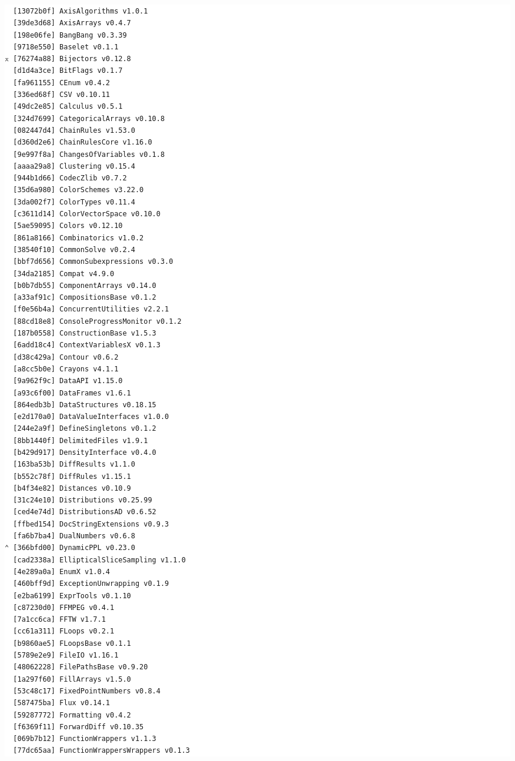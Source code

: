 ```
  [13072b0f] AxisAlgorithms v1.0.1
  [39de3d68] AxisArrays v0.4.7
  [198e06fe] BangBang v0.3.39
  [9718e550] Baselet v0.1.1
⌅ [76274a88] Bijectors v0.12.8
  [d1d4a3ce] BitFlags v0.1.7
  [fa961155] CEnum v0.4.2
  [336ed68f] CSV v0.10.11
  [49dc2e85] Calculus v0.5.1
  [324d7699] CategoricalArrays v0.10.8
  [082447d4] ChainRules v1.53.0
  [d360d2e6] ChainRulesCore v1.16.0
  [9e997f8a] ChangesOfVariables v0.1.8
  [aaaa29a8] Clustering v0.15.4
  [944b1d66] CodecZlib v0.7.2
  [35d6a980] ColorSchemes v3.22.0
  [3da002f7] ColorTypes v0.11.4
  [c3611d14] ColorVectorSpace v0.10.0
  [5ae59095] Colors v0.12.10
  [861a8166] Combinatorics v1.0.2
  [38540f10] CommonSolve v0.2.4
  [bbf7d656] CommonSubexpressions v0.3.0
  [34da2185] Compat v4.9.0
  [b0b7db55] ComponentArrays v0.14.0
  [a33af91c] CompositionsBase v0.1.2
  [f0e56b4a] ConcurrentUtilities v2.2.1
  [88cd18e8] ConsoleProgressMonitor v0.1.2
  [187b0558] ConstructionBase v1.5.3
  [6add18c4] ContextVariablesX v0.1.3
  [d38c429a] Contour v0.6.2
  [a8cc5b0e] Crayons v4.1.1
  [9a962f9c] DataAPI v1.15.0
  [a93c6f00] DataFrames v1.6.1
  [864edb3b] DataStructures v0.18.15
  [e2d170a0] DataValueInterfaces v1.0.0
  [244e2a9f] DefineSingletons v0.1.2
  [8bb1440f] DelimitedFiles v1.9.1
  [b429d917] DensityInterface v0.4.0
  [163ba53b] DiffResults v1.1.0
  [b552c78f] DiffRules v1.15.1
  [b4f34e82] Distances v0.10.9
  [31c24e10] Distributions v0.25.99
  [ced4e74d] DistributionsAD v0.6.52
  [ffbed154] DocStringExtensions v0.9.3
  [fa6b7ba4] DualNumbers v0.6.8
⌃ [366bfd00] DynamicPPL v0.23.0
  [cad2338a] EllipticalSliceSampling v1.1.0
  [4e289a0a] EnumX v1.0.4
  [460bff9d] ExceptionUnwrapping v0.1.9
  [e2ba6199] ExprTools v0.1.10
  [c87230d0] FFMPEG v0.4.1
  [7a1cc6ca] FFTW v1.7.1
  [cc61a311] FLoops v0.2.1
  [b9860ae5] FLoopsBase v0.1.1
  [5789e2e9] FileIO v1.16.1
  [48062228] FilePathsBase v0.9.20
  [1a297f60] FillArrays v1.5.0
  [53c48c17] FixedPointNumbers v0.8.4
  [587475ba] Flux v0.14.1
  [59287772] Formatting v0.4.2
  [f6369f11] ForwardDiff v0.10.35
  [069b7b12] FunctionWrappers v1.1.3
  [77dc65aa] FunctionWrappersWrappers v0.1.3
```